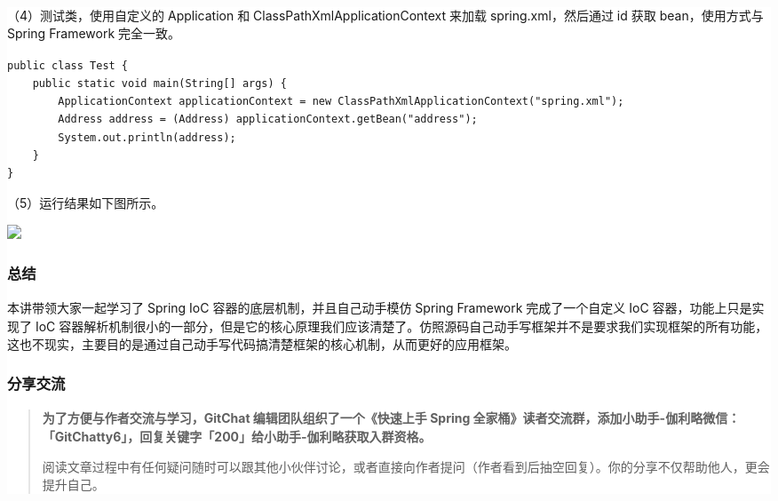 <p>（4）测试类，使用自定义的 Application 和 ClassPathXmlApplicationContext 来加载 spring.xml，然后通过 id 获取 bean，使用方式与 Spring Framework 完全一致。</p>
<pre><code class="java language-java">public class Test {
    public static void main(String[] args) {
        ApplicationContext applicationContext = new ClassPathXmlApplicationContext("spring.xml");
        Address address = (Address) applicationContext.getBean("address");
        System.out.println(address);
    }
}
</code></pre>
<p>（5）运行结果如下图所示。</p>
<p><img src="https://images.gitbook.cn/da227c90-a83f-11e9-b1f2-a974c71823fb" width = "60%" /></p>
<h3 id="-1">总结</h3>
<p>本讲带领大家一起学习了 Spring IoC 容器的底层机制，并且自己动手模仿 Spring Framework 完成了一个自定义 IoC 容器，功能上只是实现了 IoC 容器解析机制很小的一部分，但是它的核心原理我们应该清楚了。仿照源码自己动手写框架并不是要求我们实现框架的所有功能，这也不现实，主要目的是通过自己动手写代码搞清楚框架的核心机制，从而更好的应用框架。</p>
<h3 id="-2">分享交流</h3>
<blockquote>
  <p><strong>为了方便与作者交流与学习，GitChat 编辑团队组织了一个《快速上手 Spring 全家桶》读者交流群，添加小助手-伽利略微信：「GitChatty6」，回复关键字「200」给小助手-伽利略获取入群资格。</strong></p>
  <p>阅读文章过程中有任何疑问随时可以跟其他小伙伴讨论，或者直接向作者提问（作者看到后抽空回复）。你的分享不仅帮助他人，更会提升自己。</p>
</blockquote></div></article>